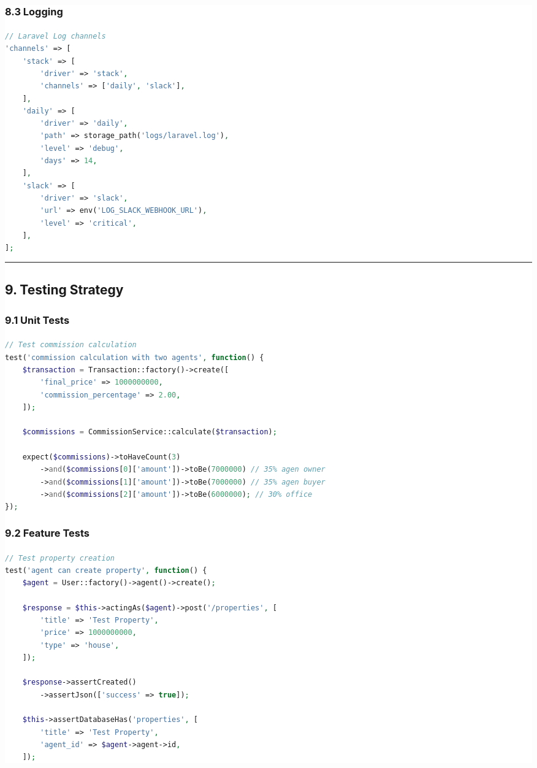 ### 8.3 Logging
```php
// Laravel Log channels
'channels' => [
    'stack' => [
        'driver' => 'stack',
        'channels' => ['daily', 'slack'],
    ],
    'daily' => [
        'driver' => 'daily',
        'path' => storage_path('logs/laravel.log'),
        'level' => 'debug',
        'days' => 14,
    ],
    'slack' => [
        'driver' => 'slack',
        'url' => env('LOG_SLACK_WEBHOOK_URL'),
        'level' => 'critical',
    ],
];
```

---

## 9. Testing Strategy

### 9.1 Unit Tests
```php
// Test commission calculation
test('commission calculation with two agents', function() {
    $transaction = Transaction::factory()->create([
        'final_price' => 1000000000,
        'commission_percentage' => 2.00,
    ]);
    
    $commissions = CommissionService::calculate($transaction);
    
    expect($commissions)->toHaveCount(3)
        ->and($commissions[0]['amount'])->toBe(7000000) // 35% agen owner
        ->and($commissions[1]['amount'])->toBe(7000000) // 35% agen buyer
        ->and($commissions[2]['amount'])->toBe(6000000); // 30% office
});
```

### 9.2 Feature Tests
```php
// Test property creation
test('agent can create property', function() {
    $agent = User::factory()->agent()->create();
    
    $response = $this->actingAs($agent)->post('/properties', [
        'title' => 'Test Property',
        'price' => 1000000000,
        'type' => 'house',
    ]);
    
    $response->assertCreated()
        ->assertJson(['success' => true]);
    
    $this->assertDatabaseHas('properties', [
        'title' => 'Test Property',
        'agent_id' => $agent->agent->id,
    ]);
```
